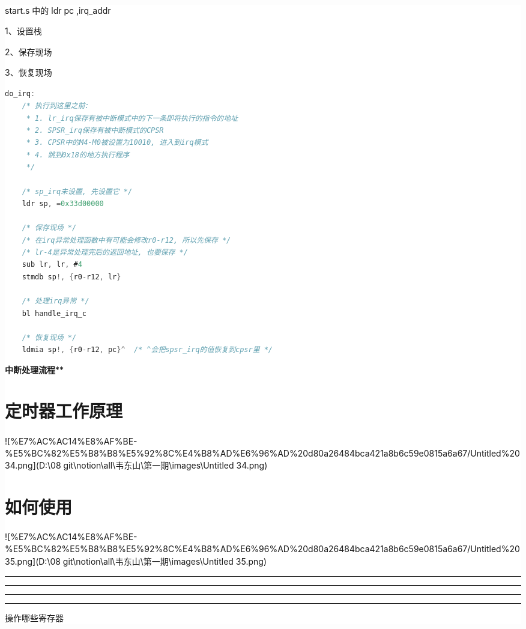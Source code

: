 start.s 中的 ldr pc ,irq_addr

1、设置栈

2、保存现场

3、恢复现场

```c
do_irq:
	/* 执行到这里之前:
	 * 1. lr_irq保存有被中断模式中的下一条即将执行的指令的地址
	 * 2. SPSR_irq保存有被中断模式的CPSR
	 * 3. CPSR中的M4-M0被设置为10010, 进入到irq模式
	 * 4. 跳到0x18的地方执行程序 
	 */

	/* sp_irq未设置, 先设置它 */
	ldr sp, =0x33d00000

	/* 保存现场 */
	/* 在irq异常处理函数中有可能会修改r0-r12, 所以先保存 */
	/* lr-4是异常处理完后的返回地址, 也要保存 */
	sub lr, lr, #4
	stmdb sp!, {r0-r12, lr}  
	
	/* 处理irq异常 */
	bl handle_irq_c
	
	/* 恢复现场 */
	ldmia sp!, {r0-r12, pc}^  /* ^会把spsr_irq的值恢复到cpsr里 */
```

********************************************中断处理流程**********************************************

# 定时器工作原理

![%E7%AC%AC14%E8%AF%BE-%E5%BC%82%E5%B8%B8%E5%92%8C%E4%B8%AD%E6%96%AD%20d80a26484bca421a8b6c59e0815a6a67/Untitled%2034.png](D:\08 git\notion\all\韦东山\第一期\images\Untitled 34.png)

# 如何使用

![%E7%AC%AC14%E8%AF%BE-%E5%BC%82%E5%B8%B8%E5%92%8C%E4%B8%AD%E6%96%AD%20d80a26484bca421a8b6c59e0815a6a67/Untitled%2035.png](D:\08 git\notion\all\韦东山\第一期\images\Untitled 35.png)

---

---

---

---

操作哪些寄存器
